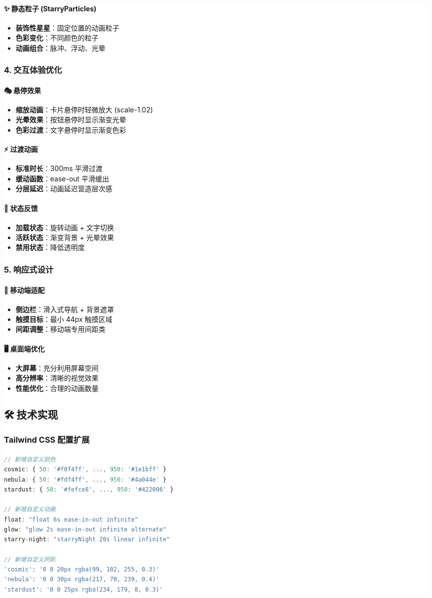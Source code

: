 #### ✨ 静态粒子 (StarryParticles)
- **装饰性星星**：固定位置的动画粒子
- **色彩变化**：不同颜色的粒子
- **动画组合**：脉冲、浮动、光晕

### 4. 交互体验优化

#### 🎭 悬停效果
- **缩放动画**：卡片悬停时轻微放大 (scale-1.02)
- **光晕效果**：按钮悬停时显示渐变光晕
- **色彩过渡**：文字悬停时显示渐变色彩

#### ⚡ 过渡动画
- **标准时长**：300ms 平滑过渡
- **缓动函数**：ease-out 平滑缓出
- **分层延迟**：动画延迟营造层次感

#### 🎯 状态反馈
- **加载状态**：旋转动画 + 文字切换
- **活跃状态**：渐变背景 + 光晕效果
- **禁用状态**：降低透明度

### 5. 响应式设计

#### 📱 移动端适配
- **侧边栏**：滑入式导航 + 背景遮罩
- **触摸目标**：最小 44px 触摸区域
- **间距调整**：移动端专用间距类

#### 🖥️ 桌面端优化
- **大屏幕**：充分利用屏幕空间
- **高分辨率**：清晰的视觉效果
- **性能优化**：合理的动画数量

## 🛠️ 技术实现

### Tailwind CSS 配置扩展
```javascript
// 新增自定义颜色
cosmic: { 50: '#f0f4ff', ..., 950: '#1e1bff' }
nebula: { 50: '#fdf4ff', ..., 950: '#4a044e' }
stardust: { 50: '#fefce8', ..., 950: '#422006' }

// 新增自定义动画
float: "float 6s ease-in-out infinite"
glow: "glow 2s ease-in-out infinite alternate"
starry-night: "starryNight 20s linear infinite"

// 新增自定义阴影
'cosmic': '0 0 20px rgba(99, 102, 255, 0.3)'
'nebula': '0 0 30px rgba(217, 70, 239, 0.4)'
'stardust': '0 0 25px rgba(234, 179, 8, 0.3)'
```
